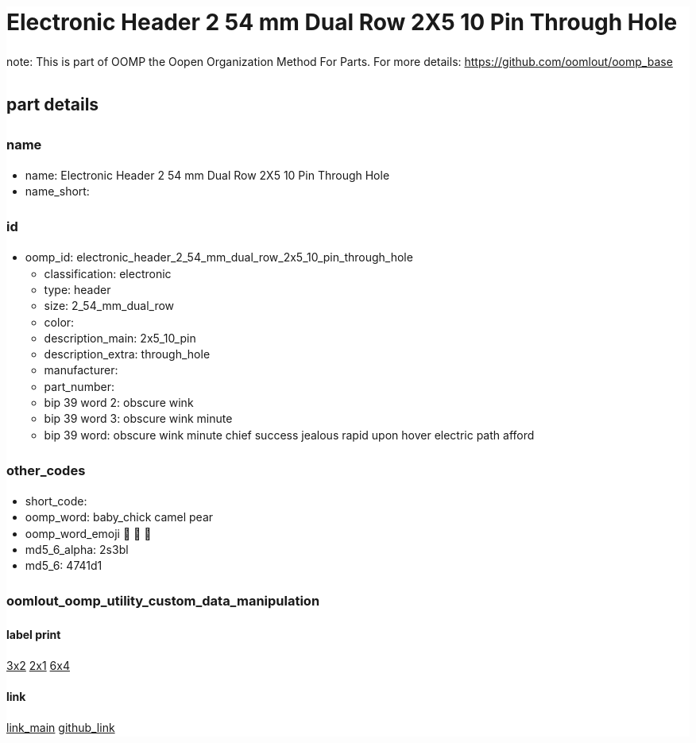# Electronic Header 2 54 mm Dual Row 2X5 10 Pin Through Hole  

note: This is part of OOMP the Oopen Organization Method For Parts. For more details: https://github.com/oomlout/oomp_base

##  part details





### name
* name: Electronic Header 2 54 mm Dual Row 2X5 10 Pin Through Hole
* name_short: 
### id
* oomp_id: electronic_header_2_54_mm_dual_row_2x5_10_pin_through_hole
  * classification: electronic
  * type: header
  * size: 2_54_mm_dual_row
  * color: 
  * description_main: 2x5_10_pin
  * description_extra: through_hole
  * manufacturer: 
  * part_number: 
  * bip 39 word 2: obscure wink
  * bip 39 word 3: obscure wink minute
  * bip 39 word: obscure wink minute chief success jealous rapid upon hover electric path afford

### other_codes
* short_code: 
* oomp_word: baby_chick camel pear
* oomp_word_emoji :baby_chick: :camel: :pear:
* md5_6_alpha: 2s3bl
* md5_6: 4741d1






### oomlout_oomp_utility_custom_data_manipulation
#### label print
[3x2](http://192.168.1.245:1112/?label=oomp%202s3bl)
[2x1](http://192.168.1.242:1112/?label=oomp%202s3bl)
[6x4](http://192.168.1.55:1112/?label=oomp%202s3bl)    

#### link

[link_main](https://github.com/oomlout/oomlout_oomp_current_version_messy/tree/main/parts/electronic_header_2_54_mm_dual_row_2x5_10_pin_through_hole) [github_link](https://github.com/oomlout/oomlout_oomp_part_src/tree/main/parts/electronic_header_2_54_mm_dual_row_2x5_10_pin_through_hole)                             
